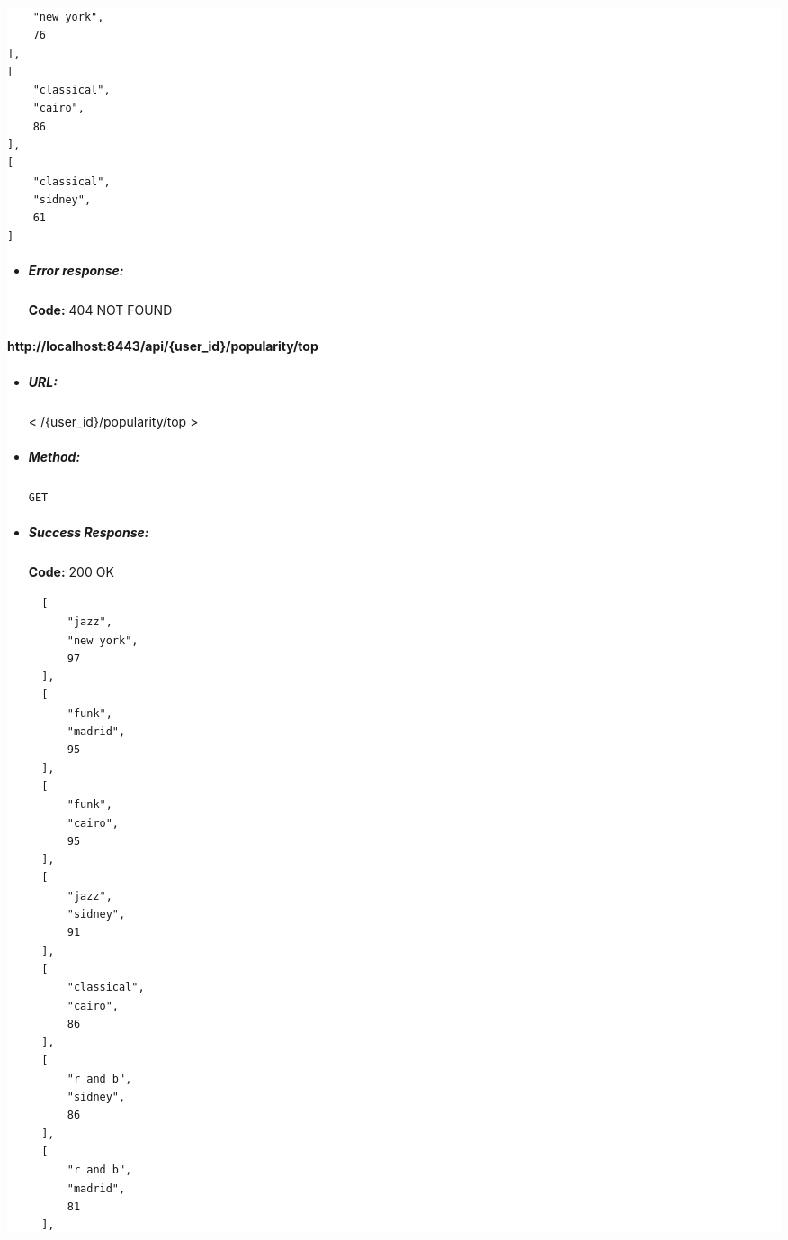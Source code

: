         "new york",
        76
    ],
    [
        "classical",
        "cairo",
        86
    ],
    [
        "classical",
        "sidney",
        61
    ]


* ##### Error response:

	**Code:** 404 NOT FOUND


#### http://localhost:8443/api/{user_id}/popularity/top

* ##### URL:

	< /{user_id}/popularity/top >

* ##### Method:

	`GET`

* ##### Success Response:

	**Code:** 200 OK
  
        [
            "jazz",
            "new york",
            97
        ],
        [
            "funk",
            "madrid",
            95
        ],
        [
            "funk",
            "cairo",
            95
        ],
        [
            "jazz",
            "sidney",
            91
        ],
        [
            "classical",
            "cairo",
            86
        ],
        [
            "r and b",
            "sidney",
            86
        ],
        [
            "r and b",
            "madrid",
            81
        ],